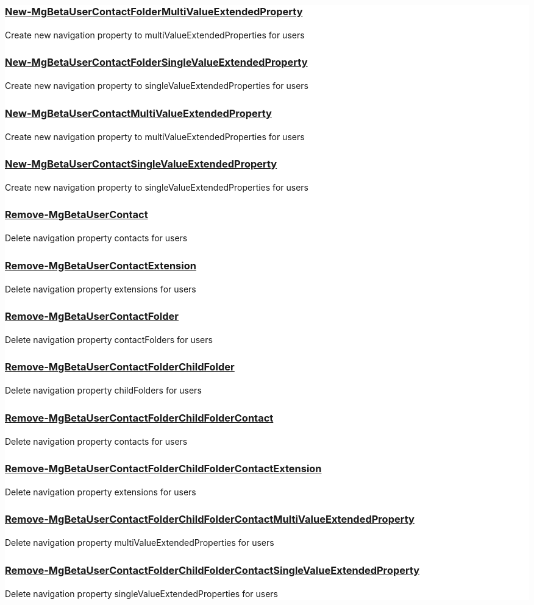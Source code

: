 ### [New-MgBetaUserContactFolderMultiValueExtendedProperty](New-MgBetaUserContactFolderMultiValueExtendedProperty.md)
Create new navigation property to multiValueExtendedProperties for users

### [New-MgBetaUserContactFolderSingleValueExtendedProperty](New-MgBetaUserContactFolderSingleValueExtendedProperty.md)
Create new navigation property to singleValueExtendedProperties for users

### [New-MgBetaUserContactMultiValueExtendedProperty](New-MgBetaUserContactMultiValueExtendedProperty.md)
Create new navigation property to multiValueExtendedProperties for users

### [New-MgBetaUserContactSingleValueExtendedProperty](New-MgBetaUserContactSingleValueExtendedProperty.md)
Create new navigation property to singleValueExtendedProperties for users

### [Remove-MgBetaUserContact](Remove-MgBetaUserContact.md)
Delete navigation property contacts for users

### [Remove-MgBetaUserContactExtension](Remove-MgBetaUserContactExtension.md)
Delete navigation property extensions for users

### [Remove-MgBetaUserContactFolder](Remove-MgBetaUserContactFolder.md)
Delete navigation property contactFolders for users

### [Remove-MgBetaUserContactFolderChildFolder](Remove-MgBetaUserContactFolderChildFolder.md)
Delete navigation property childFolders for users

### [Remove-MgBetaUserContactFolderChildFolderContact](Remove-MgBetaUserContactFolderChildFolderContact.md)
Delete navigation property contacts for users

### [Remove-MgBetaUserContactFolderChildFolderContactExtension](Remove-MgBetaUserContactFolderChildFolderContactExtension.md)
Delete navigation property extensions for users

### [Remove-MgBetaUserContactFolderChildFolderContactMultiValueExtendedProperty](Remove-MgBetaUserContactFolderChildFolderContactMultiValueExtendedProperty.md)
Delete navigation property multiValueExtendedProperties for users

### [Remove-MgBetaUserContactFolderChildFolderContactSingleValueExtendedProperty](Remove-MgBetaUserContactFolderChildFolderContactSingleValueExtendedProperty.md)
Delete navigation property singleValueExtendedProperties for users
